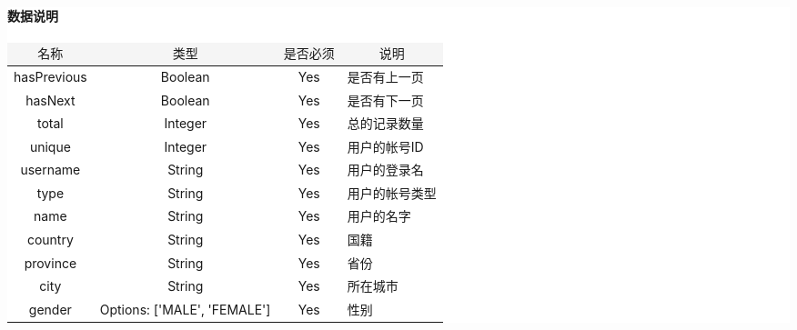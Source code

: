#### 数据说明

<table border="0" cellpadding="0" cellspacing="0">
<thead><tr>
<td style="text-align:center; background-color:#f5f5f5;">名称</td>
<td style="text-align:center; background-color:#f5f5f5;">类型</td>
<td style="text-align:center; background-color:#f5f5f5;">是否必须</td>
<td style="text-align:center; background-color:#f5f5f5;">说明</td>
</tr></thead>
<tbody><tr>
<td style="text-align:center;">hasPrevious</td>
<td style="text-align:center;">Boolean</td>
<td style="text-align:center;">Yes</td>
<td style="text-align:left;">是否有上一页</td>
</tr><tr>
<td style="text-align:center;">hasNext</td>
<td style="text-align:center;">Boolean</td>
<td style="text-align:center;">Yes</td>
<td style="text-align:left;">是否有下一页</td>
</tr><tr>
<td style="text-align:center;">total</td>
<td style="text-align:center;">Integer</td>
<td style="text-align:center;">Yes</td>
<td style="text-align:left;">总的记录数量</td>
</tr><tr>
<td style="text-align:center;">unique</td>
<td style="text-align:center;">Integer</td>
<td style="text-align:center;">Yes</td>
<td style="text-align:left;">用户的帐号ID</td>
</tr><tr>
<td style="text-align:center;">username</td>
<td style="text-align:center;">String</td>
<td style="text-align:center;">Yes</td>
<td style="text-align:left;">用户的登录名</td>
</tr><tr>
<td style="text-align:center;">type</td>
<td style="text-align:center;">String</td>
<td style="text-align:center;">Yes</td>
<td style="text-align:left;">用户的帐号类型</td>
</tr><tr>
<td style="text-align:center;">name</td>
<td style="text-align:center;">String</td>
<td style="text-align:center;">Yes</td>
<td style="text-align:left;">用户的名字</td>
</tr><tr>
<td style="text-align:center;">country</td>
<td style="text-align:center;">String</td>
<td style="text-align:center;">Yes</td>
<td style="text-align:left;">国籍</td>
</tr><tr>
<td style="text-align:center;">province</td>
<td style="text-align:center;">String</td>
<td style="text-align:center;">Yes</td>
<td style="text-align:left;">省份</td>
</tr><tr>
<td style="text-align:center;">city</td>
<td style="text-align:center;">String</td>
<td style="text-align:center;">Yes</td>
<td style="text-align:left;">所在城市</td>
</tr><tr>
<td style="text-align:center;">gender</td>
<td style="text-align:center;">Options: ['MALE', 'FEMALE']</td>
<td style="text-align:center;">Yes</td>
<td style="text-align:left;">性别</td>